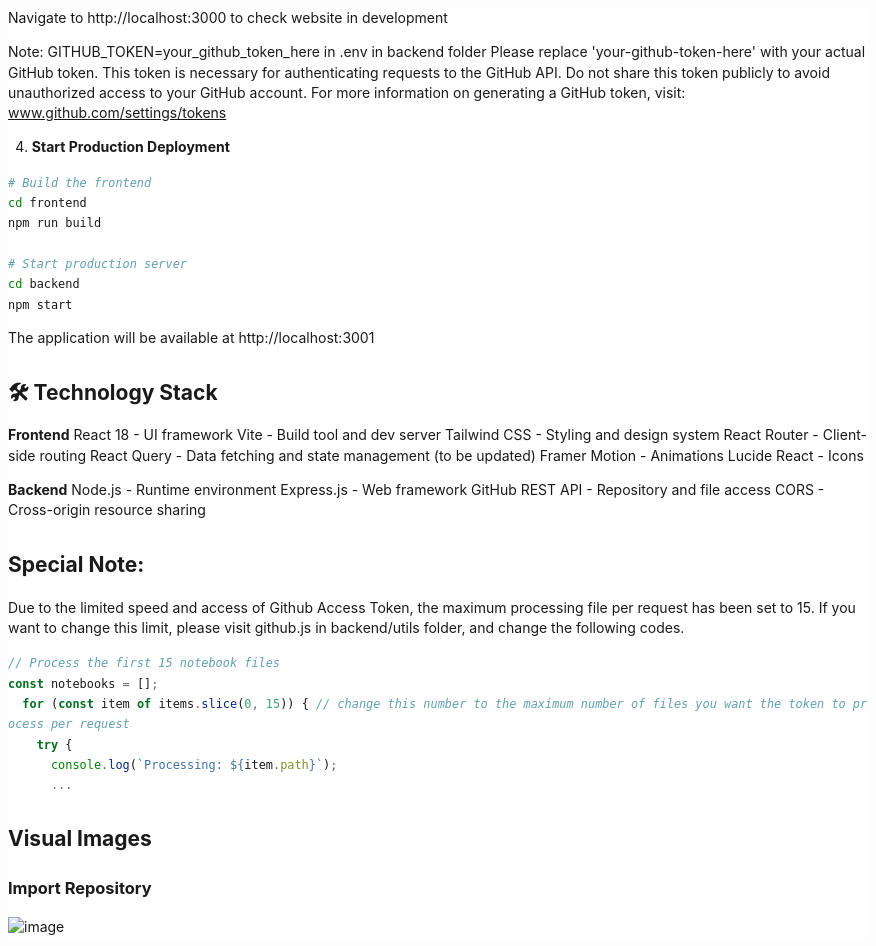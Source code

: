 Navigate to http://localhost:3000 to check website in development

Note: 
GITHUB_TOKEN=your_github_token_here in .env in backend folder
Please replace 'your-github-token-here' with your actual GitHub token.
This token is necessary for authenticating requests to the GitHub API.
Do not share this token publicly to avoid unauthorized access to your GitHub account.
For more information on generating a GitHub token, visit: www.github.com/settings/tokens

4. **Start Production Deployment**
```bash
# Build the frontend
cd frontend
npm run build

# Start production server
cd backend
npm start
```
The application will be available at http://localhost:3001

## 🛠 Technology Stack
**Frontend**
React 18 - UI framework
Vite - Build tool and dev server
Tailwind CSS - Styling and design system
React Router - Client-side routing
React Query - Data fetching and state management (to be updated)
Framer Motion - Animations
Lucide React - Icons

**Backend**
Node.js - Runtime environment
Express.js - Web framework
GitHub REST API - Repository and file access
CORS - Cross-origin resource sharing

## Special Note:
Due to the limited speed and access of Github Access Token, the maximum processing file per request has been set to 15. If you want to change this limit, please visit github.js in backend/utils folder, and change the following codes.
```javascript
// Process the first 15 notebook files
const notebooks = [];
  for (const item of items.slice(0, 15)) { // change this number to the maximum number of files you want the token to process per request
    try {
      console.log(`Processing: ${item.path}`);
      ...
```

## Visual Images
### Import Repository
<img width="1467" height="1090" alt="image" src="https://github.com/user-attachments/assets/ce0defec-49cd-4b50-981f-0a8184f92030" />
